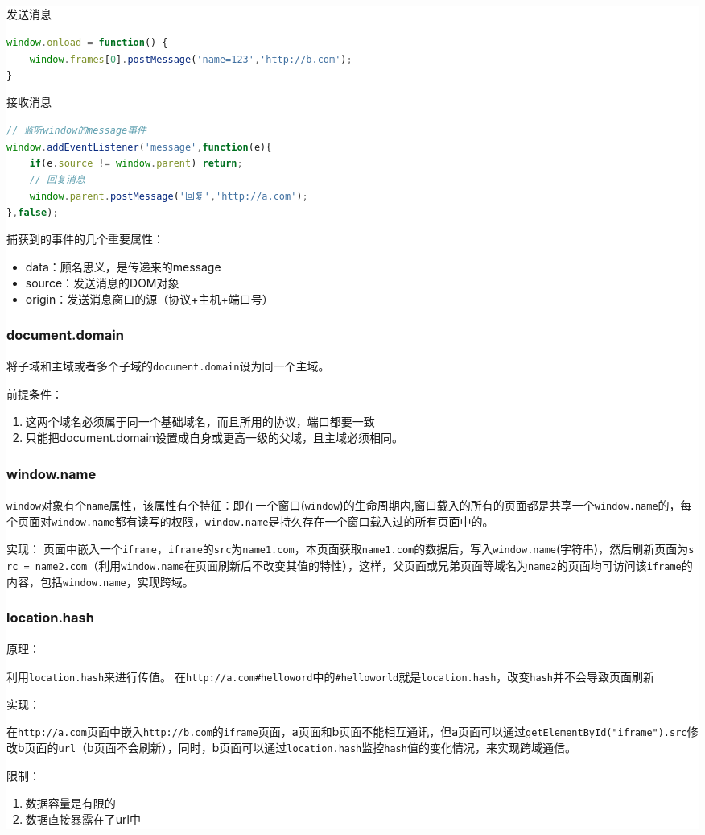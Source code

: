 发送消息
```javascript
window.onload = function() {
    window.frames[0].postMessage('name=123','http://b.com');
}
```

接收消息
```javascript
// 监听window的message事件
window.addEventListener('message',function(e){
    if(e.source != window.parent) return;
    // 回复消息
    window.parent.postMessage('回复','http://a.com');
},false);
```
捕获到的事件的几个重要属性：

- data：顾名思义，是传递来的message
- source：发送消息的DOM对象
- origin：发送消息窗口的源（协议+主机+端口号）


### document.domain

将子域和主域或者多个子域的`document.domain`设为同一个主域。

前提条件：
1. 这两个域名必须属于同一个基础域名，而且所用的协议，端口都要一致
2. 只能把document.domain设置成自身或更高一级的父域，且主域必须相同。


### window.name

`window`对象有个`name`属性，该属性有个特征：即在一个窗口(`window`)的生命周期内,窗口载入的所有的页面都是共享一个`window.name`的，每个页面对`window.name`都有读写的权限，`window.name`是持久存在一个窗口载入过的所有页面中的。

实现：
页面中嵌入一个`iframe`，`iframe`的`src`为`name1.com`，本页面获取`name1.com`的数据后，写入`window.name`(字符串)，然后刷新页面为`src = name2.com`（利用`window.name`在页面刷新后不改变其值的特性），这样，父页面或兄弟页面等域名为`name2`的页面均可访问该`iframe`的内容，包括`window.name`，实现跨域。

### location.hash

原理：

利用`location.hash`来进行传值。
在`http://a.com#helloword`中的`#helloworld`就是`location.hash`，改变`hash`并不会导致页面刷新

实现：

在`http://a.com`页面中嵌入`http://b.com`的`iframe`页面，a页面和b页面不能相互通讯，但a页面可以通过`getElementById("iframe").src`修改b页面的`url`（b页面不会刷新），同时，b页面可以通过`location.hash`监控`hash`值的变化情况，来实现跨域通信。

限制：
1. 数据容量是有限的
2. 数据直接暴露在了url中